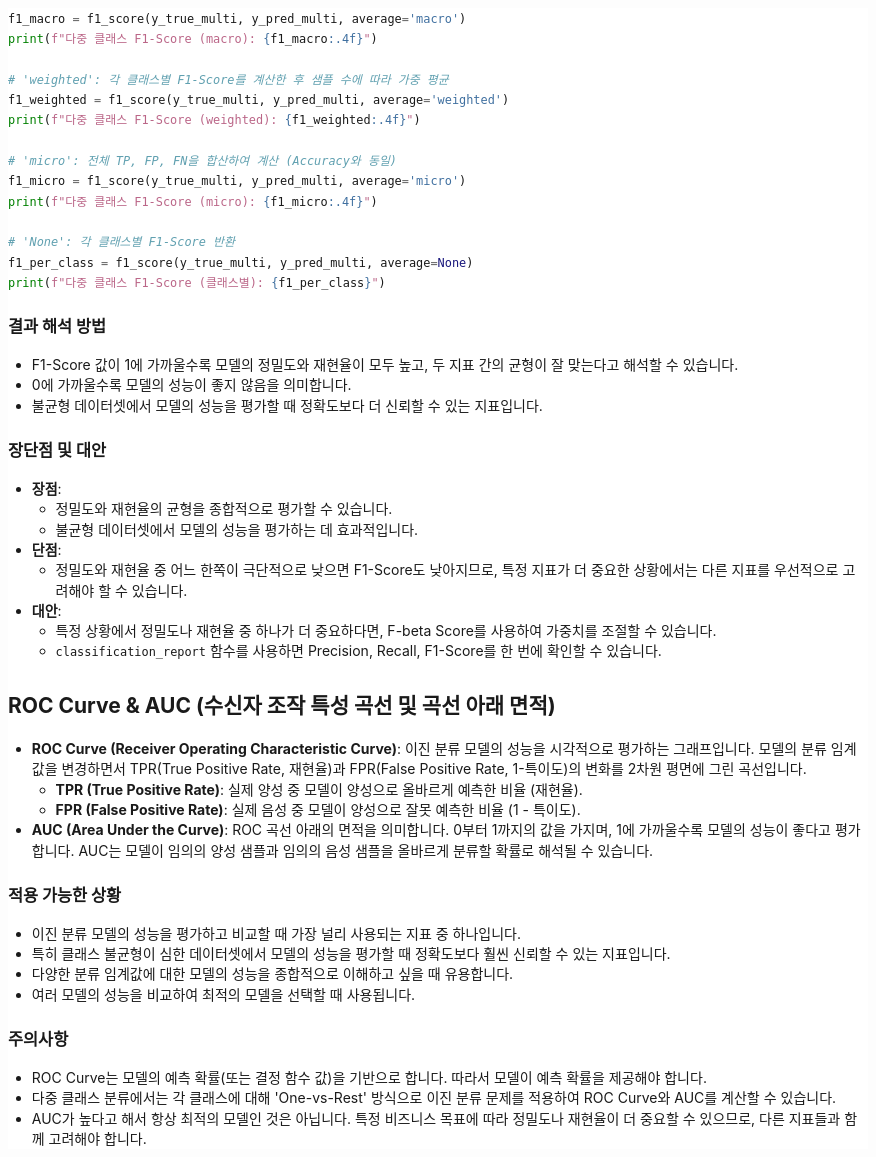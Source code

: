 ```python
f1_macro = f1_score(y_true_multi, y_pred_multi, average='macro')
print(f"다중 클래스 F1-Score (macro): {f1_macro:.4f}")

# 'weighted': 각 클래스별 F1-Score를 계산한 후 샘플 수에 따라 가중 평균
f1_weighted = f1_score(y_true_multi, y_pred_multi, average='weighted')
print(f"다중 클래스 F1-Score (weighted): {f1_weighted:.4f}")

# 'micro': 전체 TP, FP, FN을 합산하여 계산 (Accuracy와 동일)
f1_micro = f1_score(y_true_multi, y_pred_multi, average='micro')
print(f"다중 클래스 F1-Score (micro): {f1_micro:.4f}")

# 'None': 각 클래스별 F1-Score 반환
f1_per_class = f1_score(y_true_multi, y_pred_multi, average=None)
print(f"다중 클래스 F1-Score (클래스별): {f1_per_class}")
```
### 결과 해석 방법
- F1-Score 값이 1에 가까울수록 모델의 정밀도와 재현율이 모두 높고, 두 지표 간의 균형이 잘 맞는다고 해석할 수 있습니다.
- 0에 가까울수록 모델의 성능이 좋지 않음을 의미합니다.
- 불균형 데이터셋에서 모델의 성능을 평가할 때 정확도보다 더 신뢰할 수 있는 지표입니다.

### 장단점 및 대안
- **장점**:
    - 정밀도와 재현율의 균형을 종합적으로 평가할 수 있습니다.
    - 불균형 데이터셋에서 모델의 성능을 평가하는 데 효과적입니다.
- **단점**:
    - 정밀도와 재현율 중 어느 한쪽이 극단적으로 낮으면 F1-Score도 낮아지므로, 특정 지표가 더 중요한 상황에서는 다른 지표를 우선적으로 고려해야 할 수 있습니다.
- **대안**:
    - 특정 상황에서 정밀도나 재현율 중 하나가 더 중요하다면, F-beta Score를 사용하여 가중치를 조절할 수 있습니다.
    - `classification_report` 함수를 사용하면 Precision, Recall, F1-Score를 한 번에 확인할 수 있습니다.

## ROC Curve & AUC (수신자 조작 특성 곡선 및 곡선 아래 면적)

- **ROC Curve (Receiver Operating Characteristic Curve)**: 이진 분류 모델의 성능을 시각적으로 평가하는 그래프입니다. 모델의 분류 임계값을 변경하면서 TPR(True Positive Rate, 재현율)과 FPR(False Positive Rate, 1-특이도)의 변화를 2차원 평면에 그린 곡선입니다.
    - **TPR (True Positive Rate)**: 실제 양성 중 모델이 양성으로 올바르게 예측한 비율 (재현율).
    - **FPR (False Positive Rate)**: 실제 음성 중 모델이 양성으로 잘못 예측한 비율 (1 - 특이도).
- **AUC (Area Under the Curve)**: ROC 곡선 아래의 면적을 의미합니다. 0부터 1까지의 값을 가지며, 1에 가까울수록 모델의 성능이 좋다고 평가합니다. AUC는 모델이 임의의 양성 샘플과 임의의 음성 샘플을 올바르게 분류할 확률로 해석될 수 있습니다.

### 적용 가능한 상황
- 이진 분류 모델의 성능을 평가하고 비교할 때 가장 널리 사용되는 지표 중 하나입니다.
- 특히 클래스 불균형이 심한 데이터셋에서 모델의 성능을 평가할 때 정확도보다 훨씬 신뢰할 수 있는 지표입니다.
- 다양한 분류 임계값에 대한 모델의 성능을 종합적으로 이해하고 싶을 때 유용합니다.
- 여러 모델의 성능을 비교하여 최적의 모델을 선택할 때 사용됩니다.

### 주의사항
- ROC Curve는 모델의 예측 확률(또는 결정 함수 값)을 기반으로 합니다. 따라서 모델이 예측 확률을 제공해야 합니다.
- 다중 클래스 분류에서는 각 클래스에 대해 'One-vs-Rest' 방식으로 이진 분류 문제를 적용하여 ROC Curve와 AUC를 계산할 수 있습니다.
- AUC가 높다고 해서 항상 최적의 모델인 것은 아닙니다. 특정 비즈니스 목표에 따라 정밀도나 재현율이 더 중요할 수 있으므로, 다른 지표들과 함께 고려해야 합니다.
